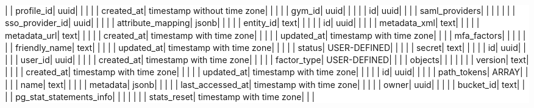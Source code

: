 |                                |                      profile_id|                            uuid|                                |                                |
|                                |                      created_at|     timestamp without time zone|                                |                                |
|                                |                          gym_id|                            uuid|                                |                                |
|                                |                              id|                            uuid|                                |                                |
|                  saml_providers|                                |                                |                                |                                |
|                                |                 sso_provider_id|                            uuid|                                |                                |
|                                |               attribute_mapping|                           jsonb|                                |                                |
|                                |                       entity_id|                            text|                                |                                |
|                                |                              id|                            uuid|                                |                                |
|                                |                    metadata_xml|                            text|                                |                                |
|                                |                    metadata_url|                            text|                                |                                |
|                                |                      created_at|        timestamp with time zone|                                |                                |
|                                |                      updated_at|        timestamp with time zone|                                |                                |
|                     mfa_factors|                                |                                |                                |                                |
|                                |                   friendly_name|                            text|                                |                                |
|                                |                      updated_at|        timestamp with time zone|                                |                                |
|                                |                          status|                    USER-DEFINED|                                |                                |
|                                |                          secret|                            text|                                |                                |
|                                |                              id|                            uuid|                                |                                |
|                                |                         user_id|                            uuid|                                |                                |
|                                |                      created_at|        timestamp with time zone|                                |                                |
|                                |                     factor_type|                    USER-DEFINED|                                |                                |
|                         objects|                                |                                |                                |                                |
|                                |                         version|                            text|                                |                                |
|                                |                      created_at|        timestamp with time zone|                                |                                |
|                                |                      updated_at|        timestamp with time zone|                                |                                |
|                                |                              id|                            uuid|                                |                                |
|                                |                     path_tokens|                           ARRAY|                                |                                |
|                                |                            name|                            text|                                |                                |
|                                |                        metadata|                           jsonb|                                |                                |
|                                |                last_accessed_at|        timestamp with time zone|                                |                                |
|                                |                           owner|                            uuid|                                |                                |
|                                |                       bucket_id|                            text|                                |                                |
|         pg_stat_statements_info|                                |                                |                                |                                |
|                                |                     stats_reset|        timestamp with time zone|                                |                                |